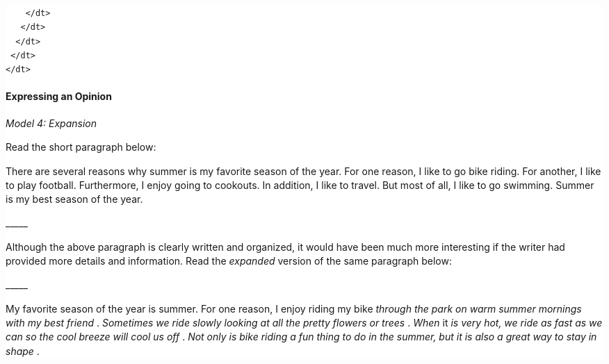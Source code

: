         </dt>
       </dt>
      </dt>
     </dt>
    </dt>
   </dt>
  </dl>
 </blockquote>
 <h4>
  Expressing an Opinion
 </h4>
 <p>
  <i>
   Model 4: Expansion
  </i>
 </p>
 <p>
  Read the short paragraph below:
 </p>
 <p>
  There are several reasons why summer is my favorite season of the year. For one reason, I like to go bike riding. For another, I like to play football. Furthermore, I enjoy going to cookouts. In addition, I like to travel. But most of all, I like to go swimming. Summer is my best season of the year.
 </p>
 <p>
  _____
 </p>
 <p>
  Although the above paragraph is clearly written and organized, it would have been much more interesting if the writer had provided more details and information. Read the
  <i>
   expanded
  </i>
  version of the same paragraph below:
 </p>
 <p>
  _____
 </p>
 <p>
  My favorite season of the year is summer. For one reason, I enjoy riding my bike
  <i>
   through the park on warm summer mornings with my best friend
  </i>
  .
  <i>
   Sometimes we ride slowly looking at all the pretty flowers or trees
  </i>
  .
  <i>
   When
  </i>
  it
  <i>
   is very hot, we ride as fast as we can so the cool breeze will cool us off
  </i>
  .
  <i>
   Not only is bike riding a fun thing to do in the summer, but it is also a great way to stay in shape
  </i>
  .
 </p>